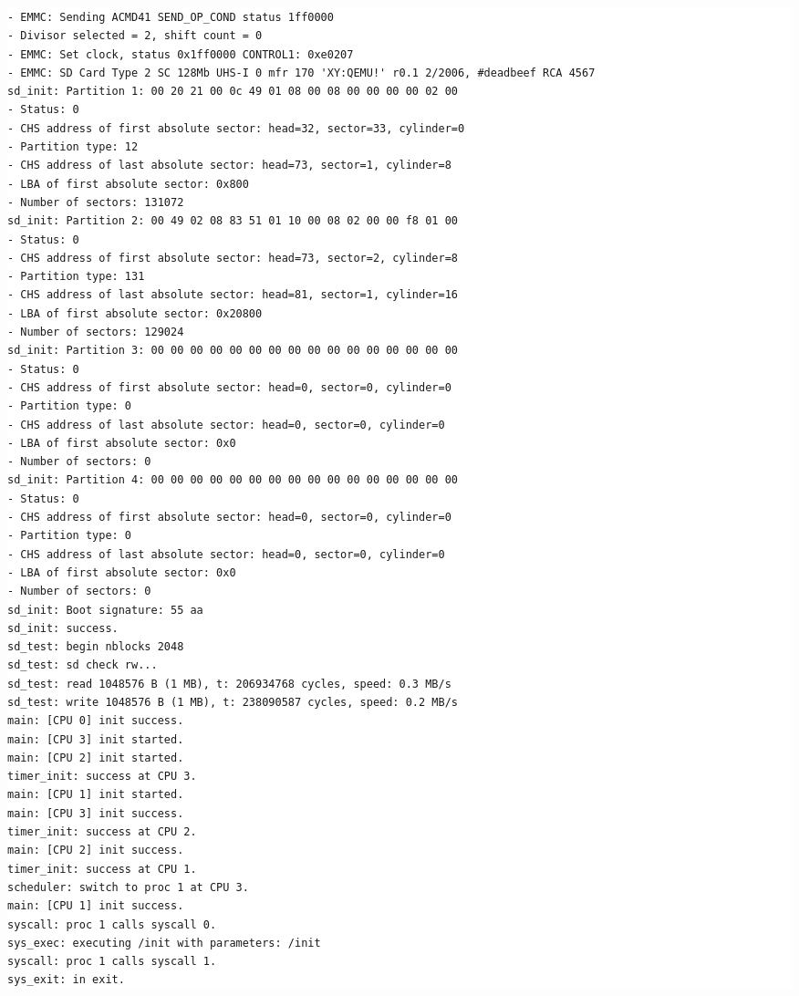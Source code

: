```text
- EMMC: Sending ACMD41 SEND_OP_COND status 1ff0000
- Divisor selected = 2, shift count = 0
- EMMC: Set clock, status 0x1ff0000 CONTROL1: 0xe0207
- EMMC: SD Card Type 2 SC 128Mb UHS-I 0 mfr 170 'XY:QEMU!' r0.1 2/2006, #deadbeef RCA 4567
sd_init: Partition 1: 00 20 21 00 0c 49 01 08 00 08 00 00 00 00 02 00 
- Status: 0
- CHS address of first absolute sector: head=32, sector=33, cylinder=0
- Partition type: 12
- CHS address of last absolute sector: head=73, sector=1, cylinder=8
- LBA of first absolute sector: 0x800
- Number of sectors: 131072
sd_init: Partition 2: 00 49 02 08 83 51 01 10 00 08 02 00 00 f8 01 00 
- Status: 0
- CHS address of first absolute sector: head=73, sector=2, cylinder=8
- Partition type: 131
- CHS address of last absolute sector: head=81, sector=1, cylinder=16
- LBA of first absolute sector: 0x20800
- Number of sectors: 129024
sd_init: Partition 3: 00 00 00 00 00 00 00 00 00 00 00 00 00 00 00 00 
- Status: 0
- CHS address of first absolute sector: head=0, sector=0, cylinder=0
- Partition type: 0
- CHS address of last absolute sector: head=0, sector=0, cylinder=0
- LBA of first absolute sector: 0x0
- Number of sectors: 0
sd_init: Partition 4: 00 00 00 00 00 00 00 00 00 00 00 00 00 00 00 00 
- Status: 0
- CHS address of first absolute sector: head=0, sector=0, cylinder=0
- Partition type: 0
- CHS address of last absolute sector: head=0, sector=0, cylinder=0
- LBA of first absolute sector: 0x0
- Number of sectors: 0
sd_init: Boot signature: 55 aa
sd_init: success.
sd_test: begin nblocks 2048
sd_test: sd check rw...
sd_test: read 1048576 B (1 MB), t: 206934768 cycles, speed: 0.3 MB/s
sd_test: write 1048576 B (1 MB), t: 238090587 cycles, speed: 0.2 MB/s
main: [CPU 0] init success.
main: [CPU 3] init started.
main: [CPU 2] init started.
timer_init: success at CPU 3.
main: [CPU 1] init started.
main: [CPU 3] init success.
timer_init: success at CPU 2.
main: [CPU 2] init success.
timer_init: success at CPU 1.
scheduler: switch to proc 1 at CPU 3.
main: [CPU 1] init success.
syscall: proc 1 calls syscall 0.
sys_exec: executing /init with parameters: /init 
syscall: proc 1 calls syscall 1.
sys_exit: in exit.
```


[xv6-book]: https://pdos.csail.mit.edu/6.828/2020/xv6/book-riscv-rev1.pdf
[xv6]: https://github.com/mit-pdos/xv6-public
[xv6-riscv]: https://github.com/mit-pdos/xv6-riscv
[mbr-wiki]: https://en.wikipedia.org/wiki/Master_boot_record
[sdcard.c]: https://github.com/moizumi99/RPiHaribote/blob/master/sdcard.c
[cpp-guide]: https://google.github.io/styleguide/cppguide.html
[^mbr]: 参见 [主引导记录][mbr-wiki]。